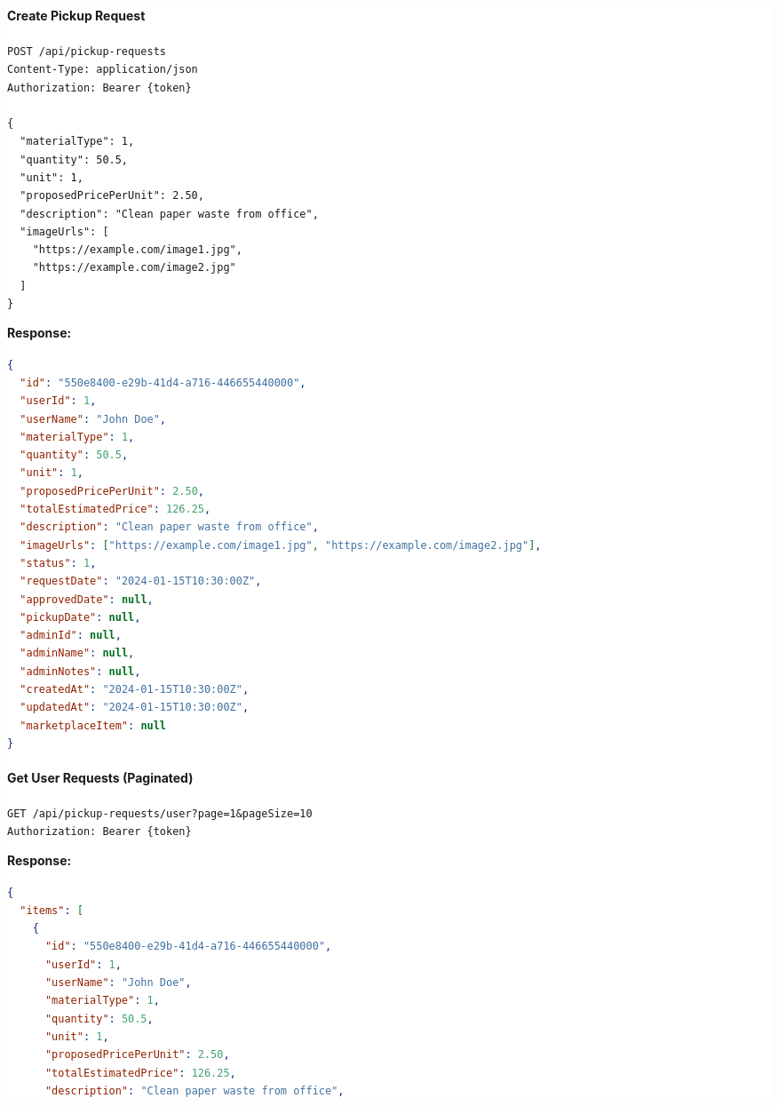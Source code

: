 #### Create Pickup Request
```http
POST /api/pickup-requests
Content-Type: application/json
Authorization: Bearer {token}

{
  "materialType": 1,
  "quantity": 50.5,
  "unit": 1,
  "proposedPricePerUnit": 2.50,
  "description": "Clean paper waste from office",
  "imageUrls": [
    "https://example.com/image1.jpg",
    "https://example.com/image2.jpg"
  ]
}
```

**Response:**
```json
{
  "id": "550e8400-e29b-41d4-a716-446655440000",
  "userId": 1,
  "userName": "John Doe",
  "materialType": 1,
  "quantity": 50.5,
  "unit": 1,
  "proposedPricePerUnit": 2.50,
  "totalEstimatedPrice": 126.25,
  "description": "Clean paper waste from office",
  "imageUrls": ["https://example.com/image1.jpg", "https://example.com/image2.jpg"],
  "status": 1,
  "requestDate": "2024-01-15T10:30:00Z",
  "approvedDate": null,
  "pickupDate": null,
  "adminId": null,
  "adminName": null,
  "adminNotes": null,
  "createdAt": "2024-01-15T10:30:00Z",
  "updatedAt": "2024-01-15T10:30:00Z",
  "marketplaceItem": null
}
```

#### Get User Requests (Paginated)
```http
GET /api/pickup-requests/user?page=1&pageSize=10
Authorization: Bearer {token}
```

**Response:**
```json
{
  "items": [
    {
      "id": "550e8400-e29b-41d4-a716-446655440000",
      "userId": 1,
      "userName": "John Doe",
      "materialType": 1,
      "quantity": 50.5,
      "unit": 1,
      "proposedPricePerUnit": 2.50,
      "totalEstimatedPrice": 126.25,
      "description": "Clean paper waste from office",
```